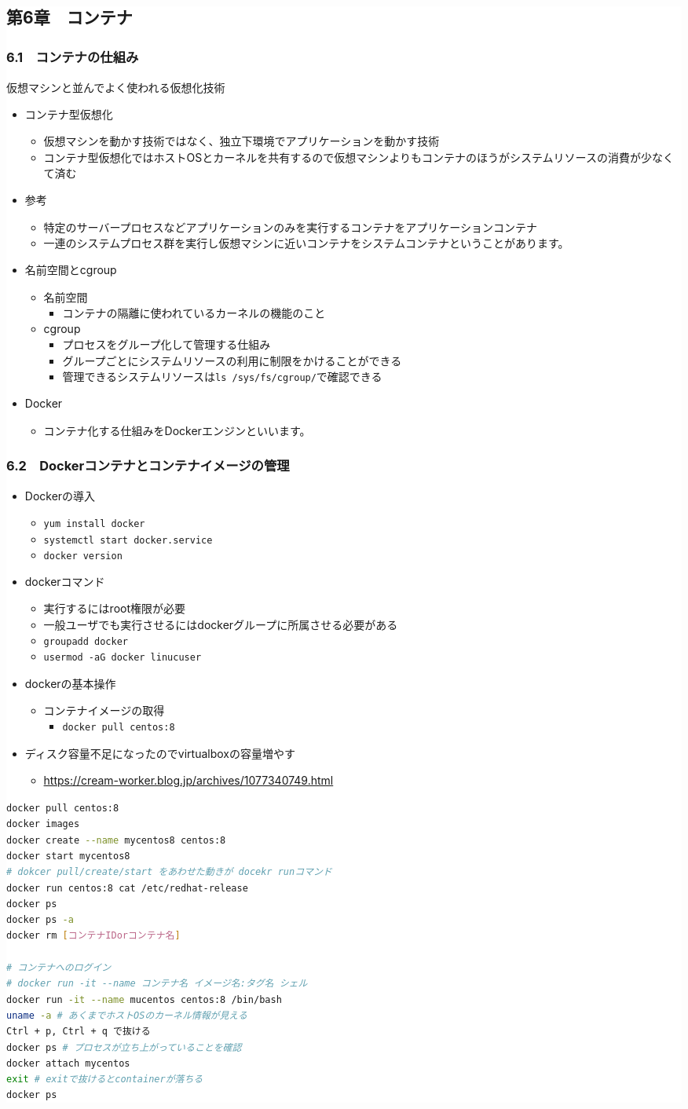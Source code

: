 ## 第6章　コンテナ

### 6.1　コンテナの仕組み

仮想マシンと並んでよく使われる仮想化技術

- コンテナ型仮想化
  - 仮想マシンを動かす技術ではなく、独立下環境でアプリケーションを動かす技術
  - コンテナ型仮想化ではホストOSとカーネルを共有するので仮想マシンよりもコンテナのほうがシステムリソースの消費が少なくて済む

- 参考
  - 特定のサーバープロセスなどアプリケーションのみを実行するコンテナをアプリケーションコンテナ
  - 一連のシステムプロセス群を実行し仮想マシンに近いコンテナをシステムコンテナということがあります。

- 名前空間とcgroup
  - 名前空間
    - コンテナの隔離に使われているカーネルの機能のこと
  - cgroup
    - プロセスをグループ化して管理する仕組み
    - グループごとにシステムリソースの利用に制限をかけることができる
    - 管理できるシステムリソースは`ls /sys/fs/cgroup/`で確認できる

- Docker
  - コンテナ化する仕組みをDockerエンジンといいます。

### 6.2　Dockerコンテナとコンテナイメージの管理

- Dockerの導入
  - `yum install docker`
  - `systemctl start docker.service`
  - `docker version`

- dockerコマンド
  - 実行するにはroot権限が必要
  - 一般ユーザでも実行させるにはdockerグループに所属させる必要がある
  - `groupadd docker`
  - `usermod -aG docker linucuser`

- dockerの基本操作
  - コンテナイメージの取得
    - `docker pull centos:8`

- ディスク容量不足になったのでvirtualboxの容量増やす
  - <https://cream-worker.blog.jp/archives/1077340749.html>

```bash
docker pull centos:8
docker images
docker create --name mycentos8 centos:8
docker start mycentos8
# dokcer pull/create/start をあわせた動きが docekr runコマンド
docker run centos:8 cat /etc/redhat-release
docker ps
docker ps -a
docker rm [コンテナIDorコンテナ名]

# コンテナへのログイン
# docker run -it --name コンテナ名 イメージ名:タグ名 シェル
docker run -it --name mucentos centos:8 /bin/bash
uname -a # あくまでホストOSのカーネル情報が見える
Ctrl + p, Ctrl + q で抜ける
docker ps # プロセスが立ち上がっていることを確認
docker attach mycentos
exit # exitで抜けるとcontainerが落ちる
docker ps


```